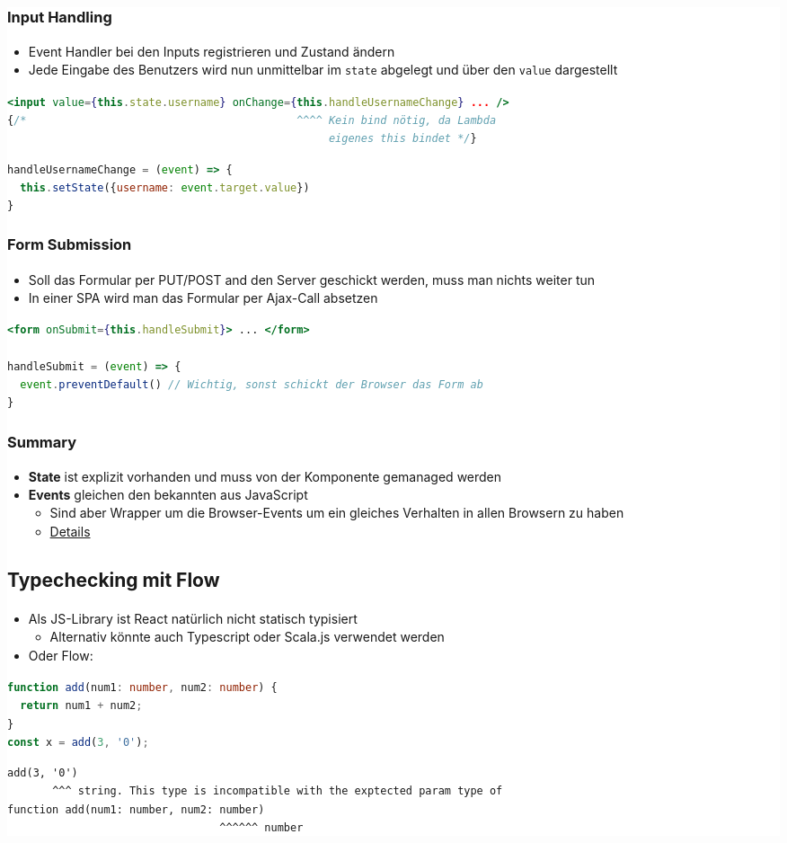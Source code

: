 ### Input Handling

* Event Handler bei den Inputs registrieren und Zustand ändern
* Jede Eingabe des Benutzers wird nun unmittelbar im `state` abgelegt und über den `value` dargestellt

```jsx
<input value={this.state.username} onChange={this.handleUsernameChange} ... />
{/*                                          ^^^^ Kein bind nötig, da Lambda
                                                  eigenes this bindet */}
```

```javascript
handleUsernameChange = (event) => {
  this.setState({username: event.target.value})
}
```

### Form Submission

* Soll das Formular per PUT/POST and den Server geschickt werden, muss man nichts weiter tun
* In einer SPA wird man das Formular per Ajax-Call absetzen

```jsx
<form onSubmit={this.handleSubmit}> ... </form>

handleSubmit = (event) => {
  event.preventDefault() // Wichtig, sonst schickt der Browser das Form ab
}
```

### Summary

* **State** ist explizit vorhanden und muss von der Komponente gemanaged werden
* **Events** gleichen den bekannten aus JavaScript
  * Sind aber Wrapper um die Browser-Events um ein gleiches Verhalten in allen Browsern zu haben
  * [Details](https://facebook.github.io/react/docs/events.html)

## Typechecking mit Flow

* Als JS-Library ist React natürlich nicht statisch typisiert
  * Alternativ könnte auch Typescript oder Scala.js verwendet werden
* Oder Flow:

```typescript
function add(num1: number, num2: number) {
  return num1 + num2;
}
const x = add(3, '0');
```

```
add(3, '0')
       ^^^ string. This type is incompatible with the exptected param type of
function add(num1: number, num2: number)
                                 ^^^^^^ number
```
